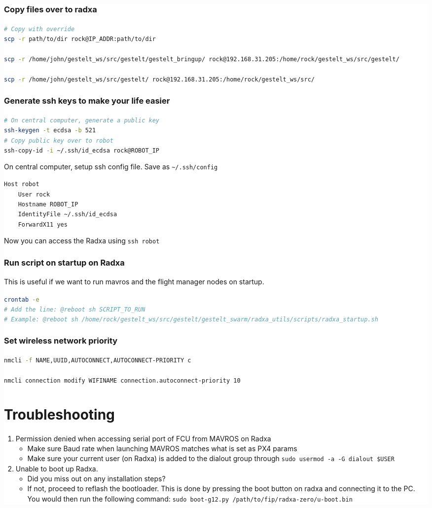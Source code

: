 
### Copy files over to radxa
```bash
# Copy with override
scp -r path/to/dir rock@IP_ADDR:path/to/dir

scp -r /home/john/gestelt_ws/src/gestelt/gestelt_bringup/ rock@192.168.31.205:/home/rock/gestelt_ws/src/gestelt/

scp -r /home/john/gestelt_ws/src/gestelt/ rock@192.168.31.205:/home/rock/gestelt_ws/src/
```

### Generate ssh keys to make your life easier
```bash
# On central computer, generate a public key
ssh-keygen -t ecdsa -b 521
# Copy public key over to robot
ssh-copy-id -i ~/.ssh/id_ecdsa rock@ROBOT_IP
```
On central computer, setup ssh config file. Save as `~/.ssh/config`
```bash
Host robot
    User rock
    Hostname ROBOT_IP
    IdentityFile ~/.ssh/id_ecdsa
    ForwardX11 yes
```
Now you can access the Radxa using `ssh robot`

### Run script on startup on Radxa
This is useful if we want to run mavros and the flight manager nodes on startup.
```bash
crontab -e 
# Add the line: @reboot sh SCRIPT_TO_RUN
# Example: @reboot sh /home/rock/gestelt_ws/src/gestelt/gestelt_swarm/radxa_utils/scripts/radxa_startup.sh
```

### Set wireless network priority
```bash
nmcli -f NAME,UUID,AUTOCONNECT,AUTOCONNECT-PRIORITY c

nmcli connection modify WIFINAME connection.autoconnect-priority 10
```

# Troubleshooting
1. Permission denied when accessing serial port of FCU from MAVROS on Radxa
    - Make sure Baud rate when launching MAVROS matches what is set as PX4 params
    - Make sure your current user (on Radxa) is added to the dialout group through `sudo usermod -a -G dialout $USER`
2. Unable to boot up Radxa.
    - Did you miss out on any installation steps?
    - If not, proceed to reflash the bootloader. This is done by pressing the boot button on radxa and connecting it to the PC. You would then run the following command: `sudo boot-g12.py /path/to/fip/radxa-zero/u-boot.bin` 
